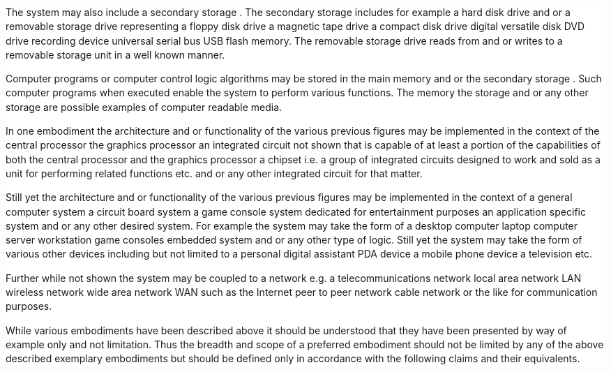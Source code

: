 The system may also include a secondary storage . The secondary storage includes for example a hard disk drive and or a removable storage drive representing a floppy disk drive a magnetic tape drive a compact disk drive digital versatile disk DVD drive recording device universal serial bus USB flash memory. The removable storage drive reads from and or writes to a removable storage unit in a well known manner.

Computer programs or computer control logic algorithms may be stored in the main memory and or the secondary storage . Such computer programs when executed enable the system to perform various functions. The memory the storage and or any other storage are possible examples of computer readable media.

In one embodiment the architecture and or functionality of the various previous figures may be implemented in the context of the central processor the graphics processor an integrated circuit not shown that is capable of at least a portion of the capabilities of both the central processor and the graphics processor a chipset i.e. a group of integrated circuits designed to work and sold as a unit for performing related functions etc. and or any other integrated circuit for that matter.

Still yet the architecture and or functionality of the various previous figures may be implemented in the context of a general computer system a circuit board system a game console system dedicated for entertainment purposes an application specific system and or any other desired system. For example the system may take the form of a desktop computer laptop computer server workstation game consoles embedded system and or any other type of logic. Still yet the system may take the form of various other devices including but not limited to a personal digital assistant PDA device a mobile phone device a television etc.

Further while not shown the system may be coupled to a network e.g. a telecommunications network local area network LAN wireless network wide area network WAN such as the Internet peer to peer network cable network or the like for communication purposes.

While various embodiments have been described above it should be understood that they have been presented by way of example only and not limitation. Thus the breadth and scope of a preferred embodiment should not be limited by any of the above described exemplary embodiments but should be defined only in accordance with the following claims and their equivalents.


